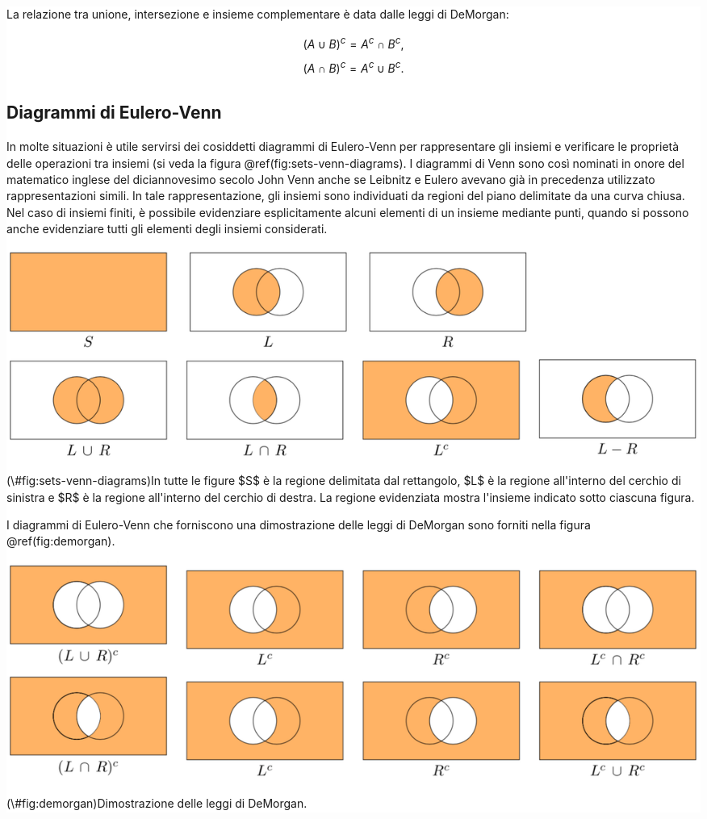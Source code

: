 La relazione tra unione, intersezione e insieme complementare è data
dalle leggi di DeMorgan: 

$$
(A \cup B)^c = A^c \cap B^c,
$$
$$
(A \cap B)^c = A^c \cup B^c.
$$

## Diagrammi di Eulero-Venn

In molte situazioni è utile servirsi dei cosiddetti diagrammi di
Eulero-Venn per rappresentare gli insiemi e verificare le proprietà
delle operazioni tra insiemi (si veda la figura \@ref(fig:sets-venn-diagrams). 
I diagrammi di Venn sono così nominati in onore del matematico inglese del diciannovesimo secolo John Venn anche se Leibnitz e Eulero avevano già in precedenza utilizzato rappresentazioni simili. In tale rappresentazione, gli insiemi sono individuati da regioni del piano delimitate da una curva chiusa. Nel caso di insiemi finiti, è possibile evidenziare esplicitamente alcuni elementi di un insieme mediante punti, quando si possono anche evidenziare tutti gli elementi degli insiemi considerati.

<div class="figure">
<img src="images/sets-venn-diagrams.pdf" alt="In tutte le figure $S$ è la regione delimitata dal rettangolo, $L$ è la regione all'interno del cerchio di sinistra e $R$ è la regione all'interno del cerchio di destra. La regione evidenziata mostra l'insieme indicato sotto ciascuna figura." width="100%" />
<p class="caption">(\#fig:sets-venn-diagrams)In tutte le figure $S$ è la regione delimitata dal rettangolo, $L$ è la regione all'interno del cerchio di sinistra e $R$ è la regione all'interno del cerchio di destra. La regione evidenziata mostra l'insieme indicato sotto ciascuna figura.</p>
</div>

I diagrammi di Eulero-Venn che forniscono una dimostrazione delle leggi
di DeMorgan sono forniti nella figura \@ref(fig:demorgan). 

<div class="figure">
<img src="images/demorgan.pdf" alt="Dimostrazione delle leggi di DeMorgan." width="100%" />
<p class="caption">(\#fig:demorgan)Dimostrazione delle leggi di DeMorgan.</p>
</div>
